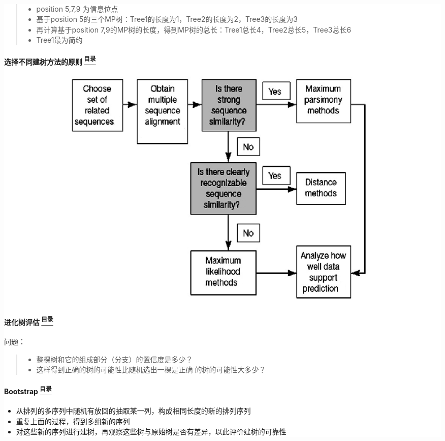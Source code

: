 > - position 5,7,9 为信息位点
> - 基于position 5的三个MP树：Tree1的长度为1，Tree2的长度为2，Tree3的长度为3
> - 再计算基于position 7,9的MP树的长度，得到MP树的总长：Tree1总长4，Tree2总长5，Tree3总长6
> - Tree1最为简约

<a name="how-to-chose-proper-method"><h4>选择不同建树方法的原则 [<sup>目录</sup>](#content)</h4></a>

<p align="center"><img src=./picture/Phylogenesis-how-to-chose-proper-method.png width=600 /></p>

<a name="evaluate"><h4>进化树评估 [<sup>目录</sup>](#content)</h4></a>

问题：
> - 整棵树和它的组成部分（分支）的置信度是多少？
> - 这样得到正确的树的可能性比随机选出一棵是正确 的树的可能性大多少？

<a name="bootstrap"><h4>Bootstrap [<sup>目录</sup>](#content)</h4></a>

-  从排列的多序列中随机有放回的抽取某一列，构成相同长度的新的排列序列
-  重复上面的过程，得到多组新的序列
-  对这些新的序列进行建树，再观察这些树与原始树是否有差异，以此评价建树的可靠性
